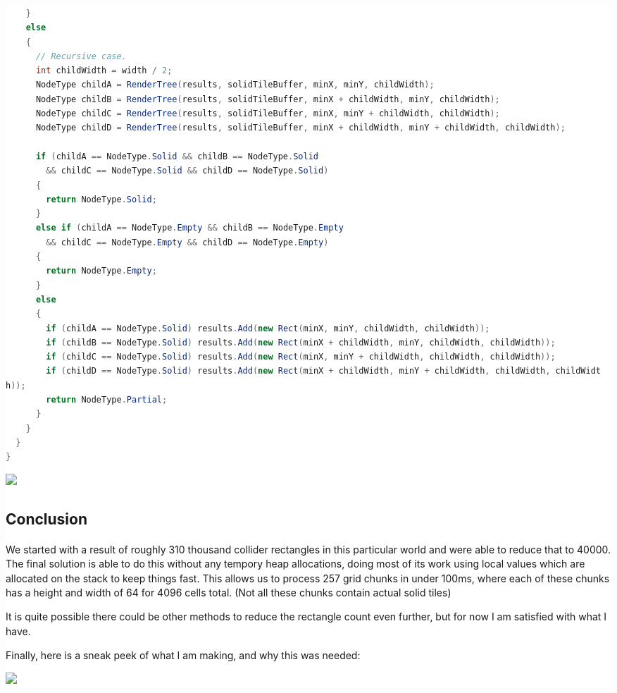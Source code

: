 ```cs
    }
    else
    {
      // Recursive case.
      int childWidth = width / 2;
      NodeType childA = RenderTree(results, solidTileBuffer, minX, minY, childWidth);
      NodeType childB = RenderTree(results, solidTileBuffer, minX + childWidth, minY, childWidth);
      NodeType childC = RenderTree(results, solidTileBuffer, minX, minY + childWidth, childWidth);
      NodeType childD = RenderTree(results, solidTileBuffer, minX + childWidth, minY + childWidth, childWidth);

      if (childA == NodeType.Solid && childB == NodeType.Solid
        && childC == NodeType.Solid && childD == NodeType.Solid)
      {
        return NodeType.Solid;
      }
      else if (childA == NodeType.Empty && childB == NodeType.Empty
        && childC == NodeType.Empty && childD == NodeType.Empty)
      {
        return NodeType.Empty;
      }
      else
      {
        if (childA == NodeType.Solid) results.Add(new Rect(minX, minY, childWidth, childWidth));
        if (childB == NodeType.Solid) results.Add(new Rect(minX + childWidth, minY, childWidth, childWidth));
        if (childC == NodeType.Solid) results.Add(new Rect(minX, minY + childWidth, childWidth, childWidth));
        if (childD == NodeType.Solid) results.Add(new Rect(minX + childWidth, minY + childWidth, childWidth, childWidth));
        return NodeType.Partial;
      }
    }
  }
}
```

<a href="{{ site.url }}/assets/images/gridgame/quadtree-implicit.png"><img src="{{ site.url }}/assets/images/gridgame/quadtree-implicit.png"/></a>

## Conclusion

We started with a result of roughly 310 thousand collider rectangles in this particular world and were able to reduce that to 40000. The final solution is able to do this without any tempory heap allocations, doing most of its work using local values which are allocated on the stack to keep things fast. This allows us to process 257 grid chunks in under 100ms, where each of these chunks has a height and width of 64 for 4096 cells total. (Not all these chunks contain actual solid tiles)

It is quite possible there could be other methods to reduce the rectangle count even further, but for now I am satisfied with what I have.

Finally, here is a sneak peek of what I am making, and why this was needed:

<a href="{{ site.url }}/assets/images/gridgame/collider-overlay.png"><img src="{{ site.url }}/assets/images/gridgame/collider-overlay.png"/></a>